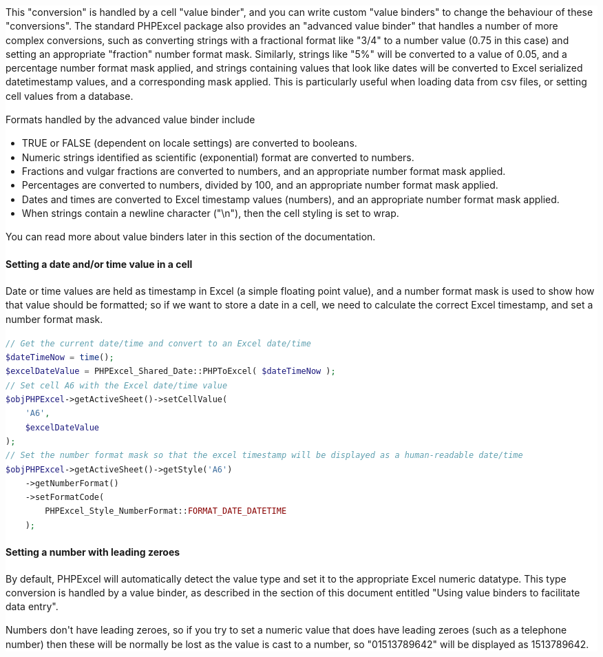 This "conversion" is handled by a cell "value binder", and you can write custom "value binders" to change the behaviour of these "conversions". The standard PHPExcel package also provides an "advanced value binder" that handles a number of more complex conversions, such as converting strings with a fractional format like "3/4" to a number value (0.75 in this case) and setting an appropriate "fraction" number format mask. Similarly, strings like "5%" will be converted to a value of 0.05, and a percentage number format mask applied, and strings containing values that look like dates will be converted to Excel serialized datetimestamp values, and a corresponding mask applied. This is particularly useful when loading data from csv files, or setting cell values from a database.

Formats handled by the advanced value binder include
 - TRUE or FALSE (dependent on locale settings) are converted to booleans.
 - Numeric strings identified as scientific (exponential) format are converted to numbers.
 - Fractions and vulgar fractions are converted to numbers, and an appropriate number format mask applied.
 - Percentages are converted to numbers, divided by 100, and an appropriate number format mask applied.
 - Dates and times are converted to Excel timestamp values (numbers), and an appropriate number format mask applied.
 - When strings contain a newline character ("\n"), then the cell styling is set to wrap.

You can read more about value binders later in this section of the documentation.

#### Setting a date and/or time value in a cell

Date or time values are held as timestamp in Excel (a simple floating point value), and a number format mask is used to show how that value should be formatted; so if we want to store a date in a cell, we need to calculate the correct Excel timestamp, and set a number format mask.

```php
// Get the current date/time and convert to an Excel date/time
$dateTimeNow = time();
$excelDateValue = PHPExcel_Shared_Date::PHPToExcel( $dateTimeNow );
// Set cell A6 with the Excel date/time value
$objPHPExcel->getActiveSheet()->setCellValue(
    'A6', 
    $excelDateValue
);
// Set the number format mask so that the excel timestamp will be displayed as a human-readable date/time
$objPHPExcel->getActiveSheet()->getStyle('A6')
    ->getNumberFormat()
    ->setFormatCode(
        PHPExcel_Style_NumberFormat::FORMAT_DATE_DATETIME
    );
```

#### Setting a number with leading zeroes

By default, PHPExcel will automatically detect the value type and set it to the appropriate Excel numeric datatype. This type conversion is handled by a value binder, as described in the section of this document entitled "Using value binders to facilitate data entry".

Numbers don't have leading zeroes, so if you try to set a numeric value that does have leading zeroes (such as a telephone number) then these will be normally be lost as the value is cast to a number, so "01513789642" will be displayed as 1513789642.
